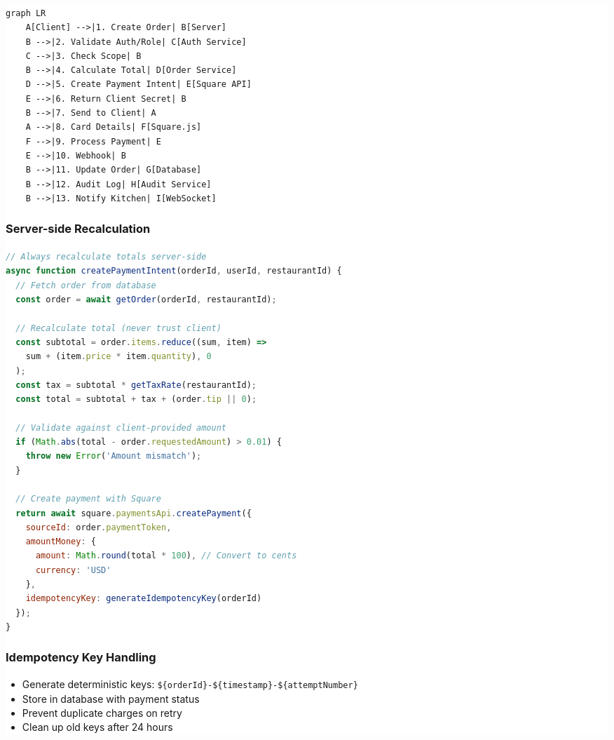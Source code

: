 ```mermaid
graph LR
    A[Client] -->|1. Create Order| B[Server]
    B -->|2. Validate Auth/Role| C[Auth Service]
    C -->|3. Check Scope| B
    B -->|4. Calculate Total| D[Order Service]
    D -->|5. Create Payment Intent| E[Square API]
    E -->|6. Return Client Secret| B
    B -->|7. Send to Client| A
    A -->|8. Card Details| F[Square.js]
    F -->|9. Process Payment| E
    E -->|10. Webhook| B
    B -->|11. Update Order| G[Database]
    B -->|12. Audit Log| H[Audit Service]
    B -->|13. Notify Kitchen| I[WebSocket]
```

### Server-side Recalculation

```javascript
// Always recalculate totals server-side
async function createPaymentIntent(orderId, userId, restaurantId) {
  // Fetch order from database
  const order = await getOrder(orderId, restaurantId);
  
  // Recalculate total (never trust client)
  const subtotal = order.items.reduce((sum, item) => 
    sum + (item.price * item.quantity), 0
  );
  const tax = subtotal * getTaxRate(restaurantId);
  const total = subtotal + tax + (order.tip || 0);
  
  // Validate against client-provided amount
  if (Math.abs(total - order.requestedAmount) > 0.01) {
    throw new Error('Amount mismatch');
  }
  
  // Create payment with Square
  return await square.paymentsApi.createPayment({
    sourceId: order.paymentToken,
    amountMoney: {
      amount: Math.round(total * 100), // Convert to cents
      currency: 'USD'
    },
    idempotencyKey: generateIdempotencyKey(orderId)
  });
}
```

### Idempotency Key Handling

- Generate deterministic keys: `${orderId}-${timestamp}-${attemptNumber}`
- Store in database with payment status
- Prevent duplicate charges on retry
- Clean up old keys after 24 hours
